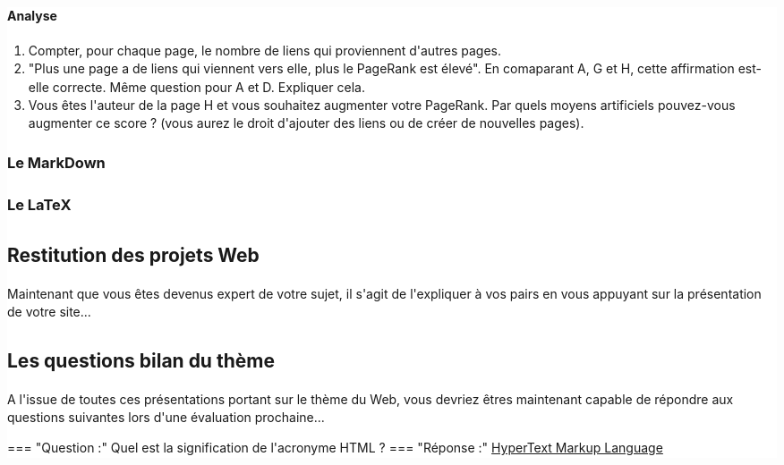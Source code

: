 #### Analyse
1. Compter, pour chaque page, le nombre de liens qui proviennent d'autres pages. 
2. "Plus une page a de liens qui viennent vers elle, plus le PageRank est élevé". En comaparant A, G et H, cette affirmation est-elle correcte. Même question pour A et D. Expliquer cela.  
3. Vous êtes l'auteur de la page H et vous souhaitez augmenter votre PageRank. Par quels moyens artificiels pouvez-vous augmenter ce score ? (vous aurez le droit d'ajouter des liens ou de créer de nouvelles pages).


### Le MarkDown

### Le LaTeX

## Restitution des projets Web

Maintenant que vous êtes devenus expert de votre sujet, il s'agit de l'expliquer à vos pairs en vous appuyant sur la présentation de votre site... 


## Les questions bilan du thème

A l'issue de toutes ces présentations portant sur le thème du Web, vous devriez êtres maintenant capable de répondre aux questions suivantes lors d'une évaluation prochaine...



=== "Question :"
    Quel est la signification de l'acronyme HTML ?
=== "Réponse :"
    [HyperText Markup Language]()

